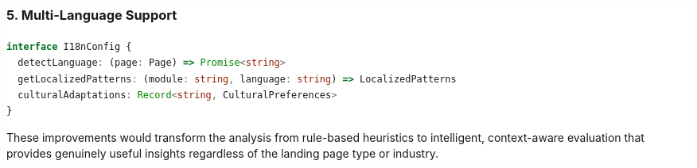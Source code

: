 ### 5. **Multi-Language Support**
```typescript
interface I18nConfig {
  detectLanguage: (page: Page) => Promise<string>
  getLocalizedPatterns: (module: string, language: string) => LocalizedPatterns
  culturalAdaptations: Record<string, CulturalPreferences>
}
```

These improvements would transform the analysis from rule-based heuristics to intelligent, context-aware evaluation that provides genuinely useful insights regardless of the landing page type or industry.